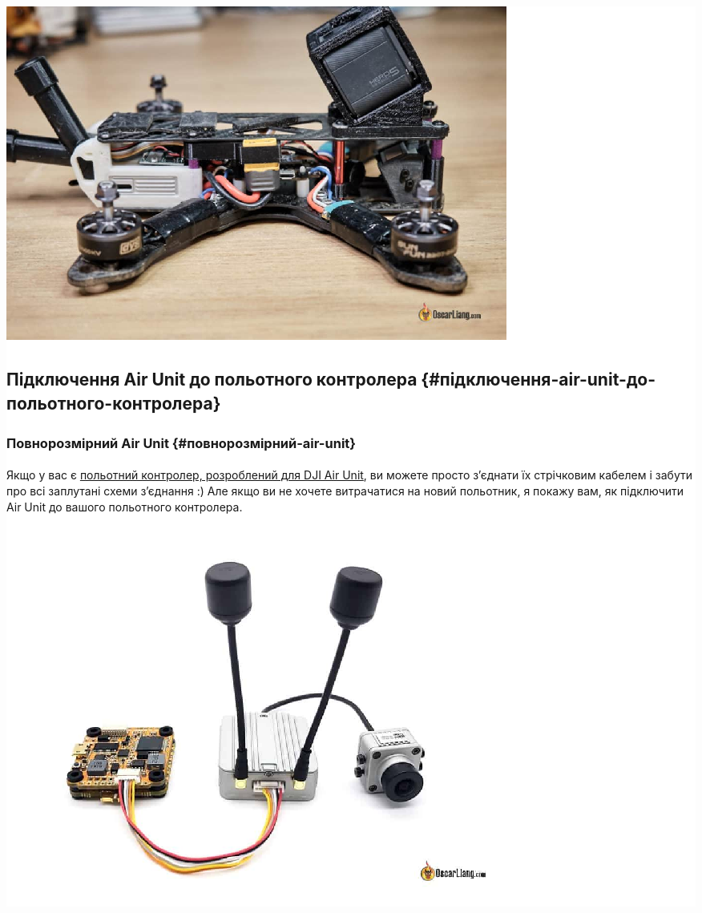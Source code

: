 ![](./img/How_to_Setup_DJI_FPV_System_image_5.png)

## **Підключення Air Unit до польотного контролера** {#підключення-air-unit-до-польотного-контролера}

### **Повнорозмірний Air Unit** {#повнорозмірний-air-unit}

Якщо у вас є [польотний контролер, розроблений для DJI Air Unit](https://oscarliang.com/dji-fpv-betaflight-fc/), ви можете просто з’єднати їх стрічковим кабелем і забути про всі заплутані схеми з’єднання :) Але якщо ви не хочете витрачатися на новий польотник, я покажу вам, як підключити Air Unit до вашого польотного контролера.

![](./img/How_to_Setup_DJI_FPV_System_image_6.png)

